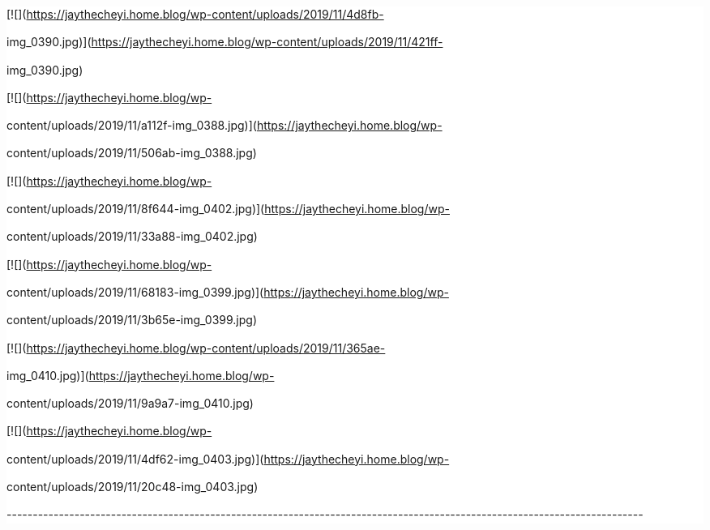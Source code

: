 

[![](https://jaythecheyi.home.blog/wp-content/uploads/2019/11/4d8fb-

img_0390.jpg)](https://jaythecheyi.home.blog/wp-content/uploads/2019/11/421ff-

img_0390.jpg)



  



[![](https://jaythecheyi.home.blog/wp-

content/uploads/2019/11/a112f-img_0388.jpg)](https://jaythecheyi.home.blog/wp-

content/uploads/2019/11/506ab-img_0388.jpg)



  



[![](https://jaythecheyi.home.blog/wp-

content/uploads/2019/11/8f644-img_0402.jpg)](https://jaythecheyi.home.blog/wp-

content/uploads/2019/11/33a88-img_0402.jpg)



  



[![](https://jaythecheyi.home.blog/wp-

content/uploads/2019/11/68183-img_0399.jpg)](https://jaythecheyi.home.blog/wp-

content/uploads/2019/11/3b65e-img_0399.jpg)



  



[![](https://jaythecheyi.home.blog/wp-content/uploads/2019/11/365ae-

img_0410.jpg)](https://jaythecheyi.home.blog/wp-

content/uploads/2019/11/9a9a7-img_0410.jpg)



  



[![](https://jaythecheyi.home.blog/wp-

content/uploads/2019/11/4df62-img_0403.jpg)](https://jaythecheyi.home.blog/wp-

content/uploads/2019/11/20c48-img_0403.jpg)



  



\--------------------------------------------------------------------------------------------------------------------------  
